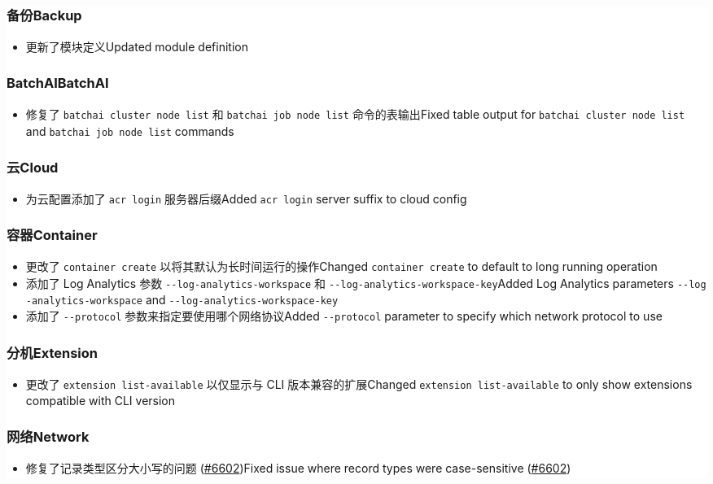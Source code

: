 ### <a name="backup"></a><span data-ttu-id="7f0c2-367">备份</span><span class="sxs-lookup"><span data-stu-id="7f0c2-367">Backup</span></span>

* <span data-ttu-id="7f0c2-368">更新了模块定义</span><span class="sxs-lookup"><span data-stu-id="7f0c2-368">Updated module definition</span></span>

### <a name="batchai"></a><span data-ttu-id="7f0c2-369">BatchAI</span><span class="sxs-lookup"><span data-stu-id="7f0c2-369">BatchAI</span></span>

* <span data-ttu-id="7f0c2-370">修复了 `batchai cluster node list` 和 `batchai job node list` 命令的表输出</span><span class="sxs-lookup"><span data-stu-id="7f0c2-370">Fixed table output for `batchai cluster node list` and `batchai job node list` commands</span></span>

### <a name="cloud"></a><span data-ttu-id="7f0c2-371">云</span><span class="sxs-lookup"><span data-stu-id="7f0c2-371">Cloud</span></span>

* <span data-ttu-id="7f0c2-372">为云配置添加了 `acr login` 服务器后缀</span><span class="sxs-lookup"><span data-stu-id="7f0c2-372">Added `acr login` server suffix to cloud config</span></span>

### <a name="container"></a><span data-ttu-id="7f0c2-373">容器</span><span class="sxs-lookup"><span data-stu-id="7f0c2-373">Container</span></span>

* <span data-ttu-id="7f0c2-374">更改了 `container create` 以将其默认为长时间运行的操作</span><span class="sxs-lookup"><span data-stu-id="7f0c2-374">Changed `container create` to default to long running operation</span></span>
* <span data-ttu-id="7f0c2-375">添加了 Log Analytics 参数 `--log-analytics-workspace` 和 `--log-analytics-workspace-key`</span><span class="sxs-lookup"><span data-stu-id="7f0c2-375">Added Log Analytics parameters `--log-analytics-workspace` and `--log-analytics-workspace-key`</span></span>
* <span data-ttu-id="7f0c2-376">添加了 `--protocol` 参数来指定要使用哪个网络协议</span><span class="sxs-lookup"><span data-stu-id="7f0c2-376">Added `--protocol` parameter to specify which network protocol to use</span></span>

### <a name="extension"></a><span data-ttu-id="7f0c2-377">分机</span><span class="sxs-lookup"><span data-stu-id="7f0c2-377">Extension</span></span>

* <span data-ttu-id="7f0c2-378">更改了 `extension list-available` 以仅显示与 CLI 版本兼容的扩展</span><span class="sxs-lookup"><span data-stu-id="7f0c2-378">Changed `extension list-available` to only show extensions compatible with CLI version</span></span>

### <a name="network"></a><span data-ttu-id="7f0c2-379">网络</span><span class="sxs-lookup"><span data-stu-id="7f0c2-379">Network</span></span>

* <span data-ttu-id="7f0c2-380">修复了记录类型区分大小写的问题 ([#6602](https://github.com/Azure/azure-cli/issues/6602))</span><span class="sxs-lookup"><span data-stu-id="7f0c2-380">Fixed issue where record types were case-sensitive ([#6602](https://github.com/Azure/azure-cli/issues/6602))</span></span>
